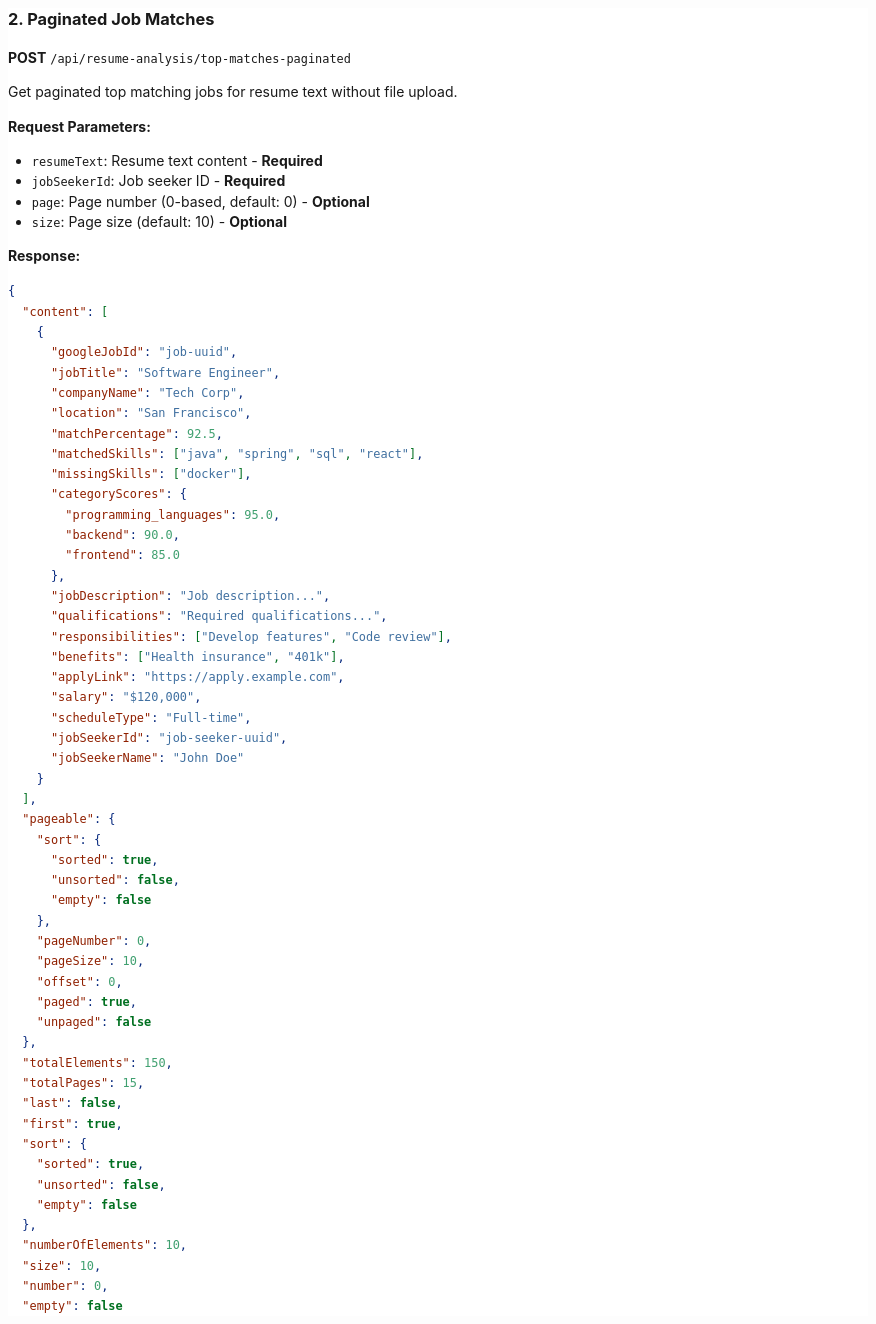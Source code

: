### 2. Paginated Job Matches

**POST** `/api/resume-analysis/top-matches-paginated`

Get paginated top matching jobs for resume text without file upload.

**Request Parameters:**
- `resumeText`: Resume text content - **Required**
- `jobSeekerId`: Job seeker ID - **Required**
- `page`: Page number (0-based, default: 0) - **Optional**
- `size`: Page size (default: 10) - **Optional**

**Response:**
```json
{
  "content": [
    {
      "googleJobId": "job-uuid",
      "jobTitle": "Software Engineer",
      "companyName": "Tech Corp",
      "location": "San Francisco",
      "matchPercentage": 92.5,
      "matchedSkills": ["java", "spring", "sql", "react"],
      "missingSkills": ["docker"],
      "categoryScores": {
        "programming_languages": 95.0,
        "backend": 90.0,
        "frontend": 85.0
      },
      "jobDescription": "Job description...",
      "qualifications": "Required qualifications...",
      "responsibilities": ["Develop features", "Code review"],
      "benefits": ["Health insurance", "401k"],
      "applyLink": "https://apply.example.com",
      "salary": "$120,000",
      "scheduleType": "Full-time",
      "jobSeekerId": "job-seeker-uuid",
      "jobSeekerName": "John Doe"
    }
  ],
  "pageable": {
    "sort": {
      "sorted": true,
      "unsorted": false,
      "empty": false
    },
    "pageNumber": 0,
    "pageSize": 10,
    "offset": 0,
    "paged": true,
    "unpaged": false
  },
  "totalElements": 150,
  "totalPages": 15,
  "last": false,
  "first": true,
  "sort": {
    "sorted": true,
    "unsorted": false,
    "empty": false
  },
  "numberOfElements": 10,
  "size": 10,
  "number": 0,
  "empty": false
```